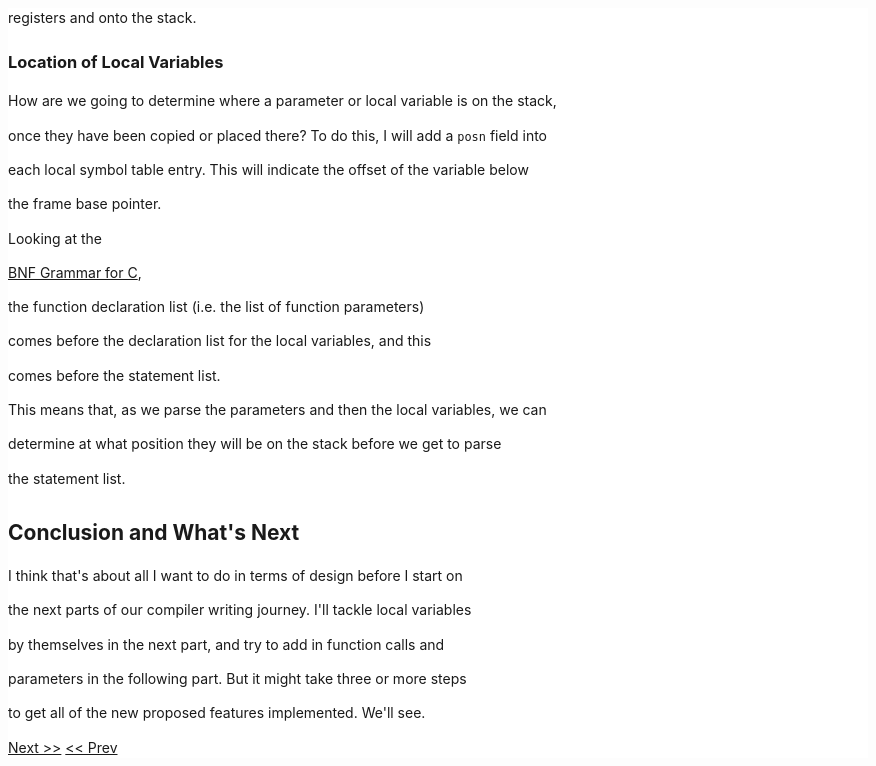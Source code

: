 registers and onto the stack.

  

### Location of Local Variables

  

How are we going to determine where a parameter or local variable is on the stack,

once they have been copied or placed there? To do this, I will add a `posn` field into

each local symbol table entry. This will indicate the offset of the variable below

the frame base pointer.

  

Looking at the

[BNF Grammar for C](https://www.lysator.liu.se/c/ANSI-C-grammar-y.html),

the function declaration list (i.e. the list of function parameters)

comes before the declaration list for the local variables, and this

comes before the statement list.

  

This means that, as we parse the parameters and then the local variables, we can

determine at what position they will be on the stack before we get to parse

the statement list.

  

## Conclusion and What's Next

  

I think that's about all I want to do in terms of design before I start on

the next parts of our compiler writing journey. I'll tackle local variables

by themselves in the next part, and try to add in function calls and

parameters in the following part. But it might take three or more steps

to get all of the new proposed features implemented. We'll see.

[Next >>](./23-Local-Variables)  [<< Prev](./21-More-Operators)
